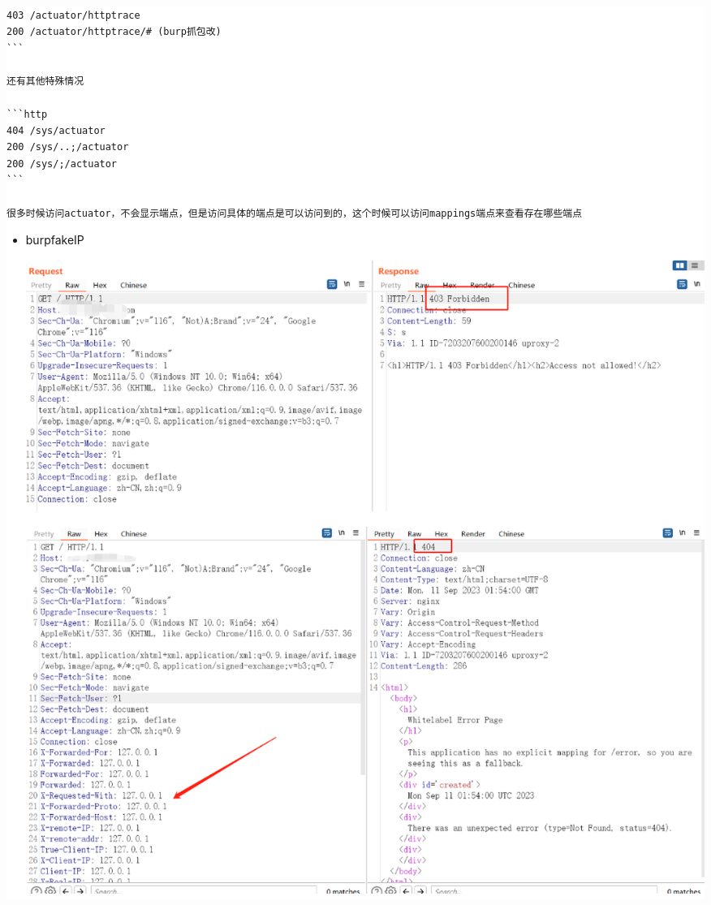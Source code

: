     403 /actuator/httptrace
    200 /actuator/httptrace/# (burp抓包改)
    ```
  
    还有其他特殊情况
  
    ```http
    404 /sys/actuator 
    200 /sys/..;/actuator 
    200 /sys/;/actuator
    ```
  
    很多时候访问actuator，不会显示端点，但是访问具体的端点是可以访问到的，这个时候可以访问mappings端点来查看存在哪些端点
  
  - burpfakeIP
  
    ![image-20230911095606358](../../images/image-20230911095606358.png)
  
      ![image-20230911095617521](../../images/image-20230911095617521.png?lastModify=1695029992)
  